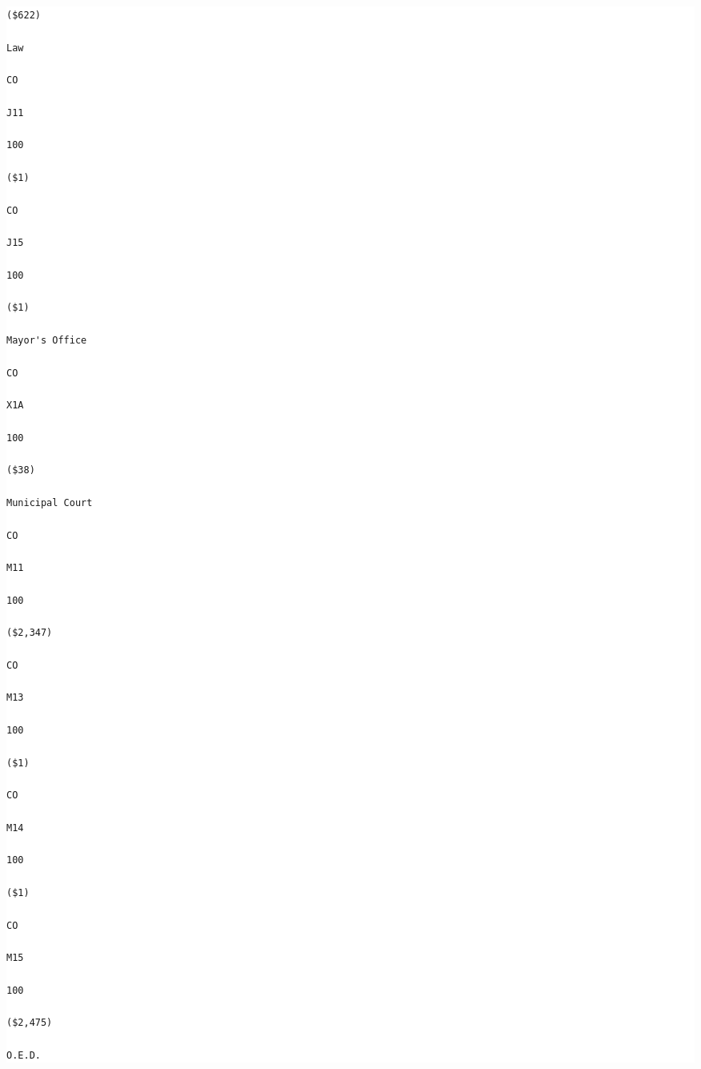    ($622)  
  
    Law  
  
    CO  
  
    J11  
  
    100  
  
    ($1)  
  
    CO  
  
    J15  
  
    100  
  
    ($1)  
  
    Mayor's Office  
  
    CO  
  
    X1A  
  
    100  
  
    ($38)  
  
    Municipal Court  
  
    CO  
  
    M11  
  
    100  
  
    ($2,347)  
  
    CO  
  
    M13  
  
    100  
  
    ($1)  
  
    CO  
  
    M14  
  
    100  
  
    ($1)  
  
    CO  
  
    M15  
  
    100  
  
    ($2,475)  
  
    O.E.D.  
  